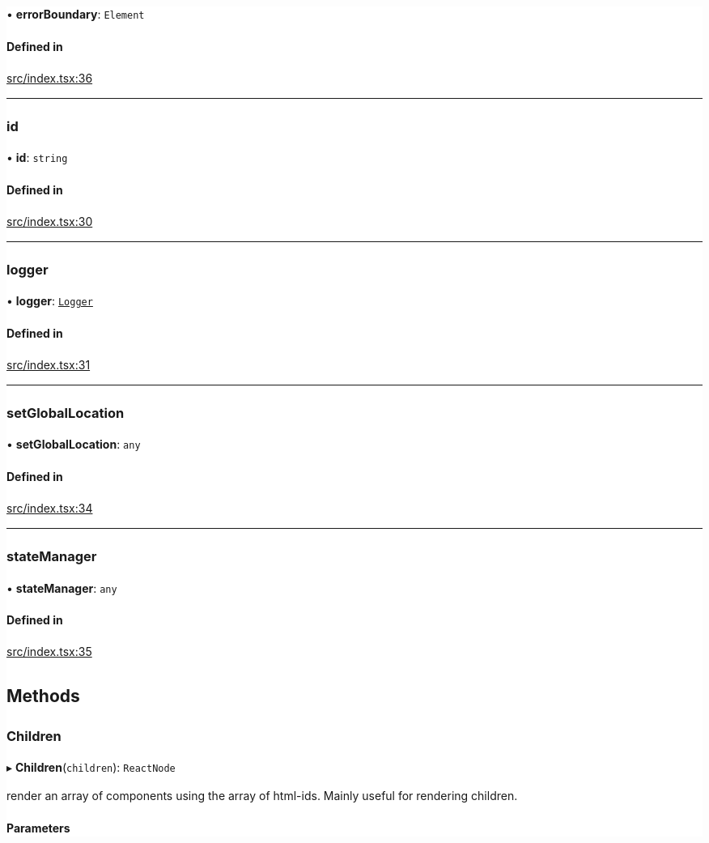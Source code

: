 • **errorBoundary**: `Element`

#### Defined in

[src/index.tsx:36](https://github.com/VigneshVSV/mobx-render-engine/blob/6925d49/src/index.tsx#L36)

___

### id

• **id**: `string`

#### Defined in

[src/index.tsx:30](https://github.com/VigneshVSV/mobx-render-engine/blob/6925d49/src/index.tsx#L30)

___

### logger

• **logger**: [`Logger`](../wiki/utils.logger.Logger)

#### Defined in

[src/index.tsx:31](https://github.com/VigneshVSV/mobx-render-engine/blob/6925d49/src/index.tsx#L31)

___

### setGlobalLocation

• **setGlobalLocation**: `any`

#### Defined in

[src/index.tsx:34](https://github.com/VigneshVSV/mobx-render-engine/blob/6925d49/src/index.tsx#L34)

___

### stateManager

• **stateManager**: `any`

#### Defined in

[src/index.tsx:35](https://github.com/VigneshVSV/mobx-render-engine/blob/6925d49/src/index.tsx#L35)

## Methods

### Children

▸ **Children**(`children`): `ReactNode`

render an array of components using the array of html-ids. Mainly useful for rendering children.

#### Parameters

